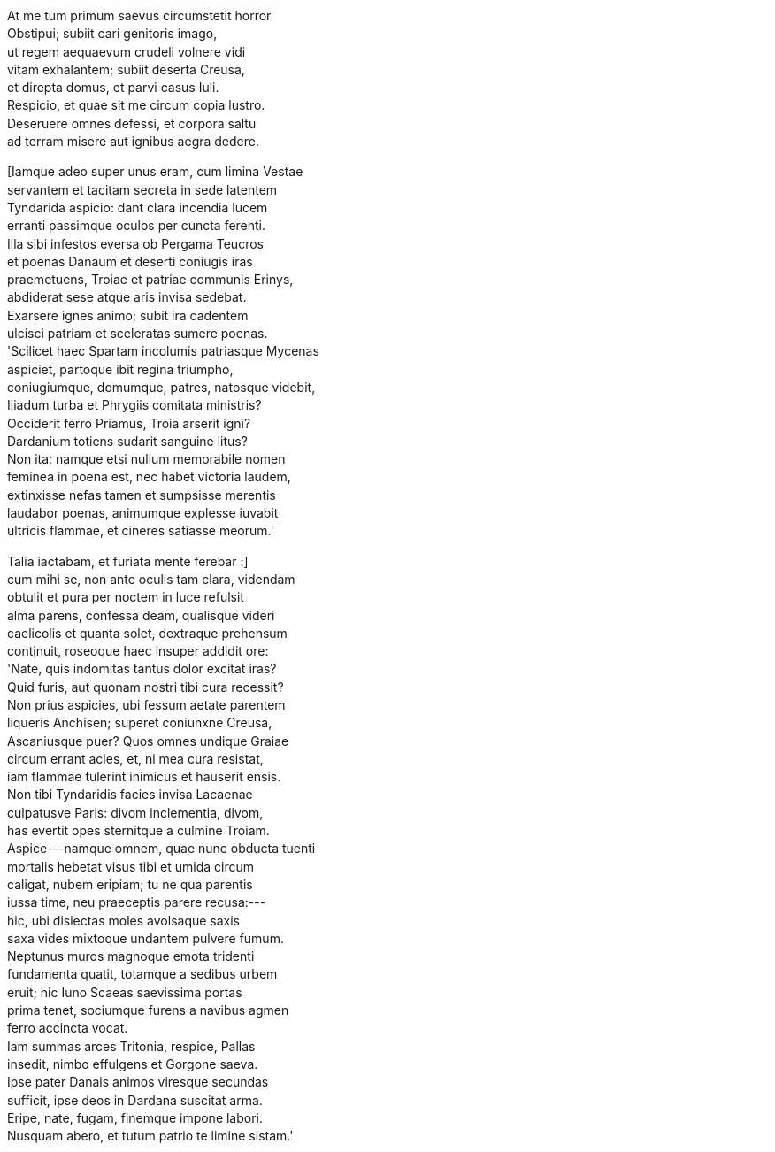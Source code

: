 At me tum primum saevus circumstetit horror  
Obstipui; subiit cari genitoris imago,  
ut regem aequaevum crudeli volnere vidi  
vitam exhalantem; subiit deserta Creusa,  
et direpta domus, et parvi casus Iuli.  
Respicio, et quae sit me circum copia lustro.  
Deseruere omnes defessi, et corpora saltu  
ad terram misere aut ignibus aegra dedere.  

[Iamque adeo super unus eram, cum limina Vestae  
servantem et tacitam secreta in sede latentem  
Tyndarida aspicio:  dant clara incendia lucem  
erranti passimque oculos per cuncta ferenti.  
Illa sibi infestos eversa ob Pergama Teucros  
et poenas Danaum et deserti coniugis iras  
praemetuens, Troiae et patriae communis Erinys,  
abdiderat sese atque aris invisa sedebat.  
Exarsere ignes animo; subit ira cadentem  
ulcisci patriam et sceleratas sumere poenas.  
'Scilicet haec Spartam incolumis patriasque Mycenas  
aspiciet, partoque ibit regina triumpho,  
coniugiumque, domumque, patres, natosque videbit,  
Iliadum turba et Phrygiis comitata ministris?  
Occiderit ferro Priamus, Troia arserit igni?  
Dardanium totiens sudarit sanguine litus?  
Non ita:  namque etsi nullum memorabile nomen  
feminea in poena est, nec habet victoria laudem,  
extinxisse nefas tamen et sumpsisse merentis  
laudabor poenas, animumque explesse iuvabit  
ultricis flammae, et cineres satiasse meorum.'  

Talia iactabam, et furiata mente ferebar :]  
cum mihi se, non ante oculis tam clara, videndam  
obtulit et pura per noctem in luce refulsit  
alma parens, confessa deam, qualisque videri  
caelicolis et quanta solet, dextraque prehensum  
continuit, roseoque haec insuper addidit ore:  
'Nate, quis indomitas tantus dolor excitat iras?  
Quid furis, aut quonam nostri tibi cura recessit?  
Non prius aspicies, ubi fessum aetate parentem  
liqueris Anchisen; superet coniunxne Creusa,  
Ascaniusque puer?  Quos omnes undique Graiae  
circum errant acies, et, ni mea cura resistat,  
iam flammae tulerint inimicus et hauserit ensis.  
Non tibi Tyndaridis facies invisa Lacaenae  
culpatusve Paris:  divom inclementia, divom,  
has evertit opes sternitque a culmine Troiam.  
Aspice---namque omnem, quae nunc obducta tuenti  
mortalis hebetat visus tibi et umida circum  
caligat, nubem eripiam; tu ne qua parentis  
iussa time, neu praeceptis parere recusa:---  
hic, ubi disiectas moles avolsaque saxis  
saxa vides mixtoque undantem pulvere fumum.  
Neptunus muros magnoque emota tridenti  
fundamenta quatit, totamque a sedibus urbem  
eruit; hic Iuno Scaeas saevissima portas  
prima tenet, sociumque furens a navibus agmen  
ferro accincta vocat.  
Iam summas arces Tritonia, respice, Pallas  
insedit, nimbo effulgens et Gorgone saeva.  
Ipse pater Danais animos viresque secundas  
sufficit, ipse deos in Dardana suscitat arma.  
Eripe, nate, fugam, finemque impone labori.  
Nusquam abero, et tutum patrio te limine sistam.'  